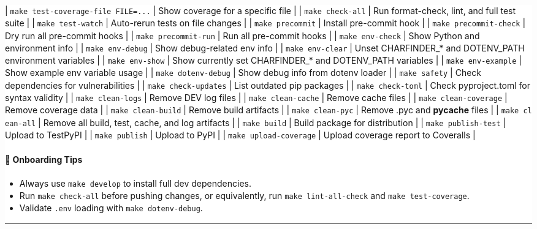 | `make test-coverage-file FILE=...`          | Show coverage for a specific file                            |
| `make check-all`                            | Run format-check, lint, and full test suite                  |
| `make test-watch`                           | Auto-rerun tests on file changes                             |
| `make precommit`                            | Install pre-commit hook                                      |
| `make precommit-check`                      | Dry run all pre-commit hooks                                 |
| `make precommit-run`                        | Run all pre-commit hooks                                     |
| `make env-check`                            | Show Python and environment info                             |
| `make env-debug`                            | Show debug-related env info                                  |
| `make env-clear`                            | Unset CHARFINDER\_\* and DOTENV\_PATH environment variables  |
| `make env-show`                             | Show currently set CHARFINDER\_\* and DOTENV\_PATH variables |
| `make env-example`                          | Show example env variable usage                              |
| `make dotenv-debug`                         | Show debug info from dotenv loader                           |
| `make safety`                               | Check dependencies for vulnerabilities                       |
| `make check-updates`                        | List outdated pip packages                                   |
| `make check-toml`                           | Check pyproject.toml for syntax validity                     |
| `make clean-logs`                           | Remove DEV log files                                         |
| `make clean-cache`                          | Remove cache files                                           |
| `make clean-coverage`                       | Remove coverage data                                         |
| `make clean-build`                          | Remove build artifacts                                       |
| `make clean-pyc`                            | Remove .pyc and **pycache** files                            |
| `make clean-all`                            | Remove all build, test, cache, and log artifacts             |
| `make build`                                | Build package for distribution                               |
| `make publish-test`                         | Upload to TestPyPI                                           |
| `make publish`                              | Upload to PyPI                                               |
| `make upload-coverage`                      | Upload coverage report to Coveralls                          |

#### 📝 Onboarding Tips

* Always use `make develop` to install full dev dependencies.
* Run `make check-all` before pushing changes, or equivalently, run `make lint-all-check` and `make test-coverage`.
* Validate `.env` loading with `make dotenv-debug`.

---

